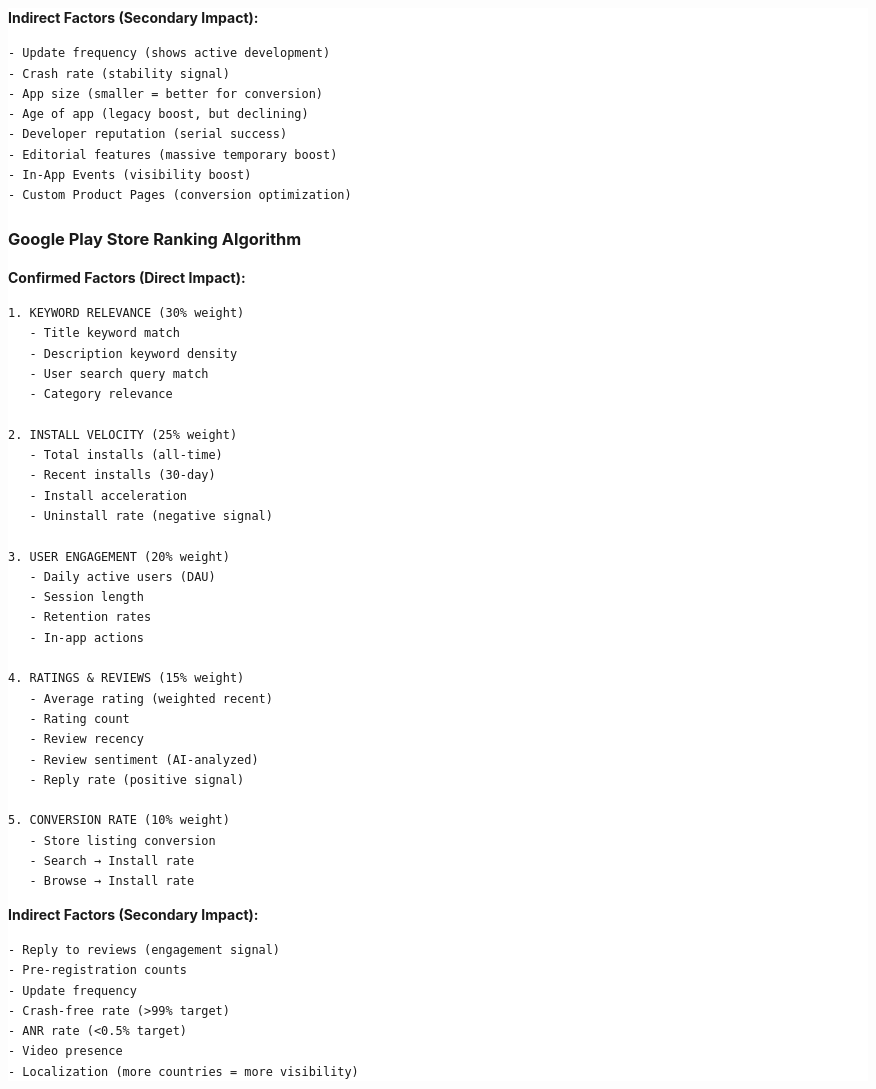 **Indirect Factors (Secondary Impact):**

```
- Update frequency (shows active development)
- Crash rate (stability signal)
- App size (smaller = better for conversion)
- Age of app (legacy boost, but declining)
- Developer reputation (serial success)
- Editorial features (massive temporary boost)
- In-App Events (visibility boost)
- Custom Product Pages (conversion optimization)
```

### Google Play Store Ranking Algorithm

**Confirmed Factors (Direct Impact):**

```
1. KEYWORD RELEVANCE (30% weight)
   - Title keyword match
   - Description keyword density
   - User search query match
   - Category relevance

2. INSTALL VELOCITY (25% weight)
   - Total installs (all-time)
   - Recent installs (30-day)
   - Install acceleration
   - Uninstall rate (negative signal)

3. USER ENGAGEMENT (20% weight)
   - Daily active users (DAU)
   - Session length
   - Retention rates
   - In-app actions

4. RATINGS & REVIEWS (15% weight)
   - Average rating (weighted recent)
   - Rating count
   - Review recency
   - Review sentiment (AI-analyzed)
   - Reply rate (positive signal)

5. CONVERSION RATE (10% weight)
   - Store listing conversion
   - Search → Install rate
   - Browse → Install rate
```

**Indirect Factors (Secondary Impact):**

```
- Reply to reviews (engagement signal)
- Pre-registration counts
- Update frequency
- Crash-free rate (>99% target)
- ANR rate (<0.5% target)
- Video presence
- Localization (more countries = more visibility)
```
